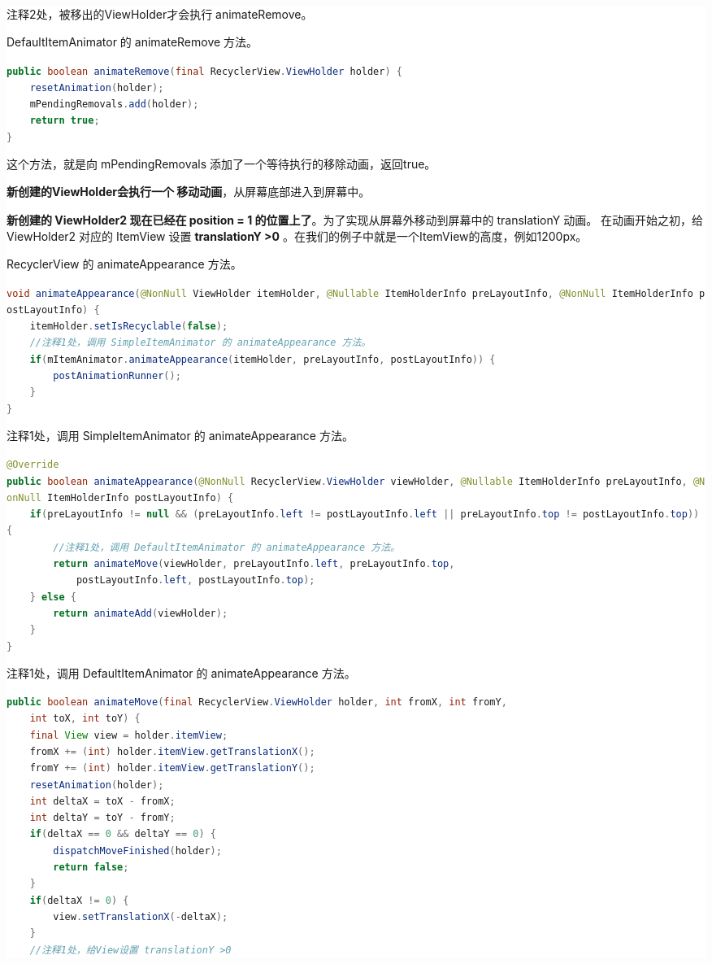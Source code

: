 ```java
```

注释2处，被移出的ViewHolder才会执行 animateRemove。


DefaultItemAnimator 的 animateRemove 方法。

```java
public boolean animateRemove(final RecyclerView.ViewHolder holder) {
    resetAnimation(holder);
    mPendingRemovals.add(holder);
    return true;
}
```

这个方法，就是向 mPendingRemovals 添加了一个等待执行的移除动画，返回true。

**新创建的ViewHolder会执行一个 移动动画**，从屏幕底部进入到屏幕中。

**新创建的 ViewHolder2 现在已经在 position = 1 的位置上了**。为了实现从屏幕外移动到屏幕中的 translationY 动画。 在动画开始之初，给 ViewHolder2 对应的 ItemView 设置 **translationY >0** 。在我们的例子中就是一个ItemView的高度，例如1200px。

RecyclerView 的 animateAppearance 方法。

```java
void animateAppearance(@NonNull ViewHolder itemHolder, @Nullable ItemHolderInfo preLayoutInfo, @NonNull ItemHolderInfo postLayoutInfo) {
    itemHolder.setIsRecyclable(false);
    //注释1处，调用 SimpleItemAnimator 的 animateAppearance 方法。
    if(mItemAnimator.animateAppearance(itemHolder, preLayoutInfo, postLayoutInfo)) {
        postAnimationRunner();
    }
}
```

注释1处，调用 SimpleItemAnimator 的 animateAppearance 方法。

```java
@Override
public boolean animateAppearance(@NonNull RecyclerView.ViewHolder viewHolder, @Nullable ItemHolderInfo preLayoutInfo, @NonNull ItemHolderInfo postLayoutInfo) {
    if(preLayoutInfo != null && (preLayoutInfo.left != postLayoutInfo.left || preLayoutInfo.top != postLayoutInfo.top)) {
        //注释1处，调用 DefaultItemAnimator 的 animateAppearance 方法。
        return animateMove(viewHolder, preLayoutInfo.left, preLayoutInfo.top,
            postLayoutInfo.left, postLayoutInfo.top);
    } else {
        return animateAdd(viewHolder);
    }
}
```
注释1处，调用 DefaultItemAnimator 的 animateAppearance 方法。

```java
public boolean animateMove(final RecyclerView.ViewHolder holder, int fromX, int fromY,
    int toX, int toY) {
    final View view = holder.itemView;
    fromX += (int) holder.itemView.getTranslationX();
    fromY += (int) holder.itemView.getTranslationY();
    resetAnimation(holder);
    int deltaX = toX - fromX;
    int deltaY = toY - fromY;
    if(deltaX == 0 && deltaY == 0) {
        dispatchMoveFinished(holder);
        return false;
    }
    if(deltaX != 0) {
        view.setTranslationX(-deltaX);
    }
    //注释1处，给View设置 translationY >0 
```